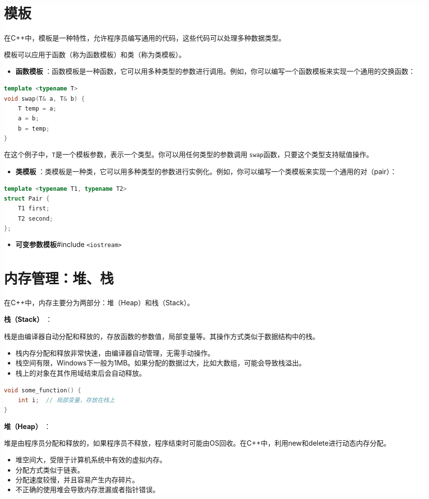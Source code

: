 # 模板

在C++中，模板是一种特性，允许程序员编写通用的代码，这些代码可以处理多种数据类型。

模板可以应用于函数（称为函数模板）和类（称为类模板）。

* **函数模板** ：函数模板是一种函数，它可以用多种类型的参数进行调用。例如，你可以编写一个函数模板来实现一个通用的交换函数：

```cpp
template <typename T>
void swap(T& a, T& b) {
    T temp = a;
    a = b;
    b = temp;
}
```

   在这个例子中，`T`是一个模板参数，表示一个类型。你可以用任何类型的参数调用 `swap`函数，只要这个类型支持赋值操作。

* **类模板** ：类模板是一种类，它可以用多种类型的参数进行实例化。例如，你可以编写一个类模板来实现一个通用的对（pair）：

```cpp
template <typename T1, typename T2>
struct Pair {
    T1 first;
    T2 second;
};
```

* **可变参数模板**#include `<iostream>`

# 内存管理：堆、栈

在C++中，内存主要分为两部分：堆（Heap）和栈（Stack）。

 **栈（Stack）** ：

栈是由编译器自动分配和释放的，存放函数的参数值，局部变量等。其操作方式类似于数据结构中的栈。

* 栈内存分配和释放非常快速，由编译器自动管理，无需手动操作。
* 栈空间有限，Windows下一般为1MB。如果分配的数据过大，比如大数组，可能会导致栈溢出。
* 栈上的对象在其作用域结束后会自动释放。

```cpp
void some_function() {
    int i;  // 局部变量，存放在栈上
}
```

 **堆（Heap）** ：

堆是由程序员分配和释放的，如果程序员不释放，程序结束时可能由OS回收。在C++中，利用new和delete进行动态内存分配。

* 堆空间大，受限于计算机系统中有效的虚拟内存。
* 分配方式类似于链表。
* 分配速度较慢，并且容易产生内存碎片。
* 不正确的使用堆会导致内存泄漏或者指针错误。
